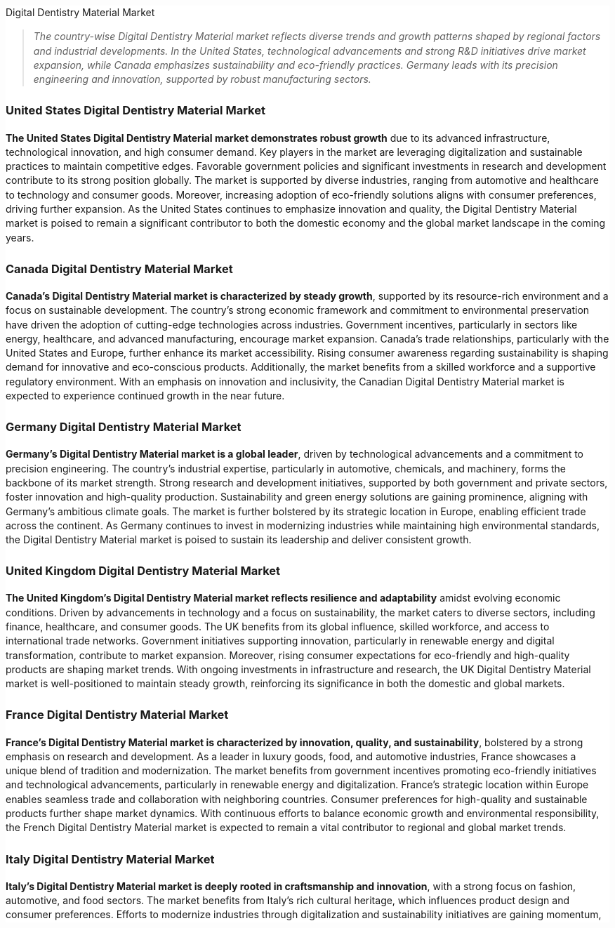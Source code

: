 Digital Dentistry Material Market<br /></span></h1><blockquote><p><em><span class="">The country-wise Digital Dentistry Material market reflects diverse trends and growth patterns shaped by regional factors and industrial developments. In the United States, technological advancements and strong R&amp;D initiatives drive market expansion, while Canada emphasizes sustainability and eco-friendly practices. Germany leads with its precision engineering and innovation, supported by robust manufacturing sectors.</span></em></p></blockquote><h3><strong>United States Digital Dentistry Material Market</strong></h3><p><strong>The United States Digital Dentistry Material market demonstrates robust growth</strong> due to its advanced infrastructure, technological innovation, and high consumer demand. Key players in the market are leveraging digitalization and sustainable practices to maintain competitive edges. Favorable government policies and significant investments in research and development contribute to its strong position globally. The market is supported by diverse industries, ranging from automotive and healthcare to technology and consumer goods. Moreover, increasing adoption of eco-friendly solutions aligns with consumer preferences, driving further expansion. As the United States continues to emphasize innovation and quality, the Digital Dentistry Material market is poised to remain a significant contributor to both the domestic economy and the global market landscape in the coming years.</p><h3><strong>Canada Digital Dentistry Material Market</strong></h3><p><strong>Canada&rsquo;s Digital Dentistry Material market is characterized by steady growth</strong>, supported by its resource-rich environment and a focus on sustainable development. The country&rsquo;s strong economic framework and commitment to environmental preservation have driven the adoption of cutting-edge technologies across industries. Government incentives, particularly in sectors like energy, healthcare, and advanced manufacturing, encourage market expansion. Canada&rsquo;s trade relationships, particularly with the United States and Europe, further enhance its market accessibility. Rising consumer awareness regarding sustainability is shaping demand for innovative and eco-conscious products. Additionally, the market benefits from a skilled workforce and a supportive regulatory environment. With an emphasis on innovation and inclusivity, the Canadian Digital Dentistry Material market is expected to experience continued growth in the near future.</p><h3><strong>Germany Digital Dentistry Material Market</strong></h3><p><strong>Germany&rsquo;s Digital Dentistry Material market is a global leader</strong>, driven by technological advancements and a commitment to precision engineering. The country&rsquo;s industrial expertise, particularly in automotive, chemicals, and machinery, forms the backbone of its market strength. Strong research and development initiatives, supported by both government and private sectors, foster innovation and high-quality production. Sustainability and green energy solutions are gaining prominence, aligning with Germany&rsquo;s ambitious climate goals. The market is further bolstered by its strategic location in Europe, enabling efficient trade across the continent. As Germany continues to invest in modernizing industries while maintaining high environmental standards, the Digital Dentistry Material market is poised to sustain its leadership and deliver consistent growth.</p><h3><strong>United Kingdom Digital Dentistry Material Market</strong></h3><p><strong>The United Kingdom&rsquo;s Digital Dentistry Material market reflects resilience and adaptability</strong> amidst evolving economic conditions. Driven by advancements in technology and a focus on sustainability, the market caters to diverse sectors, including finance, healthcare, and consumer goods. The UK benefits from its global influence, skilled workforce, and access to international trade networks. Government initiatives supporting innovation, particularly in renewable energy and digital transformation, contribute to market expansion. Moreover, rising consumer expectations for eco-friendly and high-quality products are shaping market trends. With ongoing investments in infrastructure and research, the UK Digital Dentistry Material market is well-positioned to maintain steady growth, reinforcing its significance in both the domestic and global markets.</p><h3><strong>France Digital Dentistry Material Market</strong></h3><p><strong>France&rsquo;s Digital Dentistry Material market is characterized by innovation, quality, and sustainability</strong>, bolstered by a strong emphasis on research and development. As a leader in luxury goods, food, and automotive industries, France showcases a unique blend of tradition and modernization. The market benefits from government incentives promoting eco-friendly initiatives and technological advancements, particularly in renewable energy and digitalization. France&rsquo;s strategic location within Europe enables seamless trade and collaboration with neighboring countries. Consumer preferences for high-quality and sustainable products further shape market dynamics. With continuous efforts to balance economic growth and environmental responsibility, the French Digital Dentistry Material market is expected to remain a vital contributor to regional and global market trends.</p><h3><strong>Italy Digital Dentistry Material Market</strong></h3><p><strong>Italy&rsquo;s Digital Dentistry Material market is deeply rooted in craftsmanship and innovation</strong>, with a strong focus on fashion, automotive, and food sectors. The market benefits from Italy&rsquo;s rich cultural heritage, which influences product design and consumer preferences. Efforts to modernize industries through digitalization and sustainability initiatives are gaining momentum,